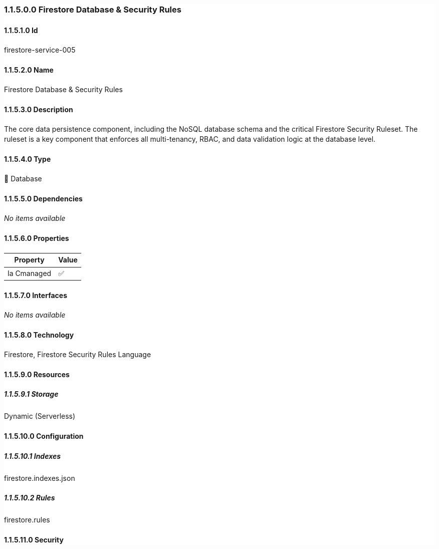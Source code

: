 ### 1.1.5.0.0 Firestore Database & Security Rules

#### 1.1.5.1.0 Id

firestore-service-005

#### 1.1.5.2.0 Name

Firestore Database & Security Rules

#### 1.1.5.3.0 Description

The core data persistence component, including the NoSQL database schema and the critical Firestore Security Ruleset. The ruleset is a key component that enforces all multi-tenancy, RBAC, and data validation logic at the database level.

#### 1.1.5.4.0 Type

🔹 Database

#### 1.1.5.5.0 Dependencies

*No items available*

#### 1.1.5.6.0 Properties

| Property | Value |
|----------|-------|
| Ia Cmanaged | ✅ |

#### 1.1.5.7.0 Interfaces

*No items available*

#### 1.1.5.8.0 Technology

Firestore, Firestore Security Rules Language

#### 1.1.5.9.0 Resources

##### 1.1.5.9.1 Storage

Dynamic (Serverless)

#### 1.1.5.10.0 Configuration

##### 1.1.5.10.1 Indexes

firestore.indexes.json

##### 1.1.5.10.2 Rules

firestore.rules

#### 1.1.5.11.0 Security
